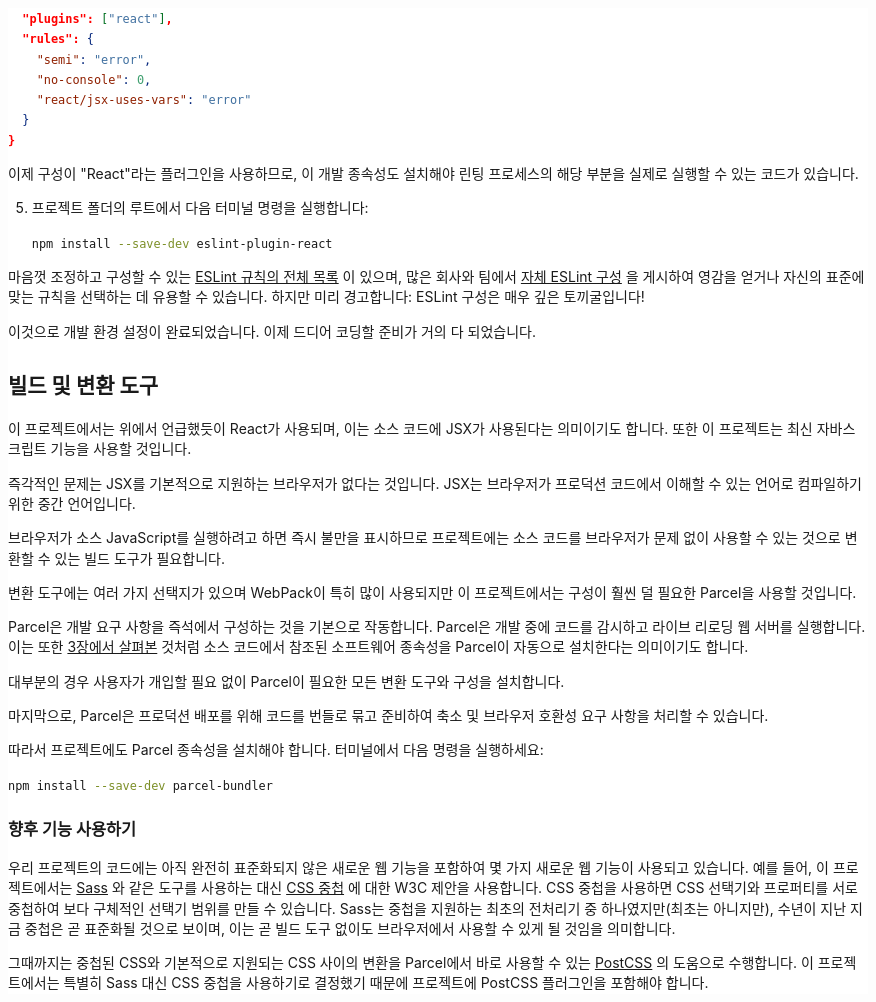   ```json
     "plugins": ["react"],
     "rules": {
       "semi": "error",
       "no-console": 0,
       "react/jsx-uses-vars": "error"
     }
   }
   ```

   이제 구성이 "React"라는 플러그인을 사용하므로, 이 개발 종속성도 설치해야 린팅 프로세스의 해당 부분을 실제로 실행할 수 있는 코드가 있습니다.

5. 프로젝트 폴더의 루트에서 다음 터미널 명령을 실행합니다:

   ```bash
   npm install --save-dev eslint-plugin-react
   ```

마음껏 조정하고 구성할 수 있는 [ESLint 규칙의 전체 목록](https://eslint.org/docs/rules/) 이 있으며, 많은 회사와 팀에서 [자체 ESLint 구성](https://www.npmjs.com/search?q=keywords:eslintconfig) 을 게시하여 영감을 얻거나 자신의 표준에 맞는 규칙을 선택하는 데 유용할 수 있습니다. 하지만 미리 경고합니다: ESLint 구성은 매우 깊은 토끼굴입니다!

이것으로 개발 환경 설정이 완료되었습니다. 이제 드디어 코딩할 준비가 거의 다 되었습니다.

## 빌드 및 변환 도구

이 프로젝트에서는 위에서 언급했듯이 React가 사용되며, 이는 소스 코드에 JSX가 사용된다는 의미이기도 합니다. 또한 이 프로젝트는 최신 자바스크립트 기능을 사용할 것입니다.

즉각적인 문제는 JSX를 기본적으로 지원하는 브라우저가 없다는 것입니다. JSX는 브라우저가 프로덕션 코드에서 이해할 수 있는 언어로 컴파일하기 위한 중간 언어입니다.

브라우저가 소스 JavaScript를 실행하려고 하면 즉시 불만을 표시하므로 프로젝트에는 소스 코드를 브라우저가 문제 없이 사용할 수 있는 것으로 변환할 수 있는 빌드 도구가 필요합니다.

변환 도구에는 여러 가지 선택지가 있으며 WebPack이 특히 많이 사용되지만 이 프로젝트에서는 구성이 훨씬 덜 필요한 Parcel을 사용할 것입니다.

Parcel은 개발 요구 사항을 즉석에서 구성하는 것을 기본으로 작동합니다. Parcel은 개발 중에 코드를 감시하고 라이브 리로딩 웹 서버를 실행합니다. 이는 또한 [3장에서 살펴본](/ko/docs/Learn/Tools_and_testing/Understanding_client-side_tools/Package_management#using_the_package_ecosystem) 것처럼 소스 코드에서 참조된 소프트웨어 종속성을 Parcel이 자동으로 설치한다는 의미이기도 합니다.

대부분의 경우 사용자가 개입할 필요 없이 Parcel이 필요한 모든 변환 도구와 구성을 설치합니다.

마지막으로, Parcel은 프로덕션 배포를 위해 코드를 번들로 묶고 준비하여 축소 및 브라우저 호환성 요구 사항을 처리할 수 있습니다.

따라서 프로젝트에도 Parcel 종속성을 설치해야 합니다. 터미널에서 다음 명령을 실행하세요:

```bash
npm install --save-dev parcel-bundler
```

### 향후 기능 사용하기

우리 프로젝트의 코드에는 아직 완전히 표준화되지 않은 새로운 웹 기능을 포함하여 몇 가지 새로운 웹 기능이 사용되고 있습니다. 예를 들어, 이 프로젝트에서는 [Sass](https://sass-lang.com/) 와 같은 도구를 사용하는 대신 [CSS 중첩](https://drafts.csswg.org/css-nesting/) 에 대한 W3C 제안을 사용합니다. CSS 중첩을 사용하면 CSS 선택기와 프로퍼티를 서로 중첩하여 보다 구체적인 선택기 범위를 만들 수 있습니다. Sass는 중첩을 지원하는 최초의 전처리기 중 하나였지만(최초는 아니지만), 수년이 지난 지금 중첩은 곧 표준화될 것으로 보이며, 이는 곧 빌드 도구 없이도 브라우저에서 사용할 수 있게 될 것임을 의미합니다.

그때까지는 중첩된 CSS와 기본적으로 지원되는 CSS 사이의 변환을 Parcel에서 바로 사용할 수 있는 [PostCSS](https://postcss.org/) 의 도움으로 수행합니다. 이 프로젝트에서는 특별히 Sass 대신 CSS 중첩을 사용하기로 결정했기 때문에 프로젝트에 PostCSS 플러그인을 포함해야 합니다.
